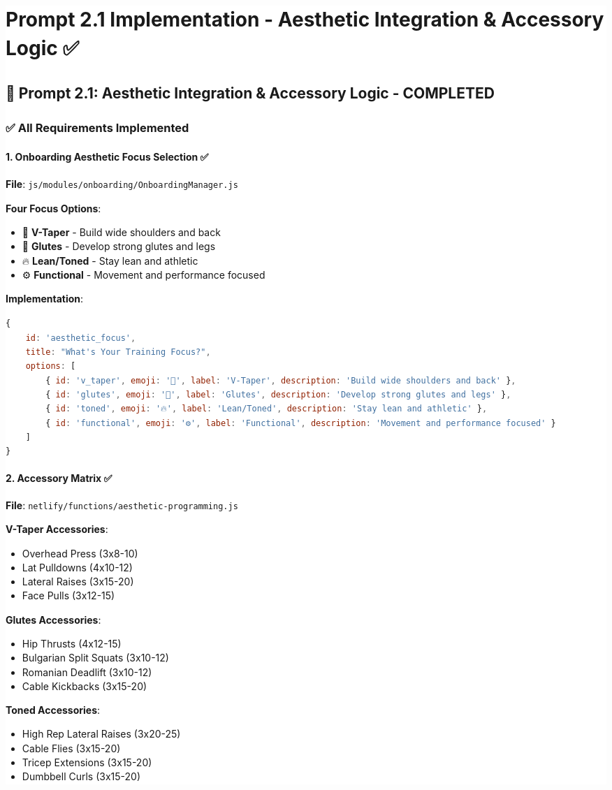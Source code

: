 # Prompt 2.1 Implementation - Aesthetic Integration & Accessory Logic ✅

## 🎯 **Prompt 2.1: Aesthetic Integration & Accessory Logic - COMPLETED**

### ✅ **All Requirements Implemented**

#### **1. Onboarding Aesthetic Focus Selection** ✅
**File**: `js/modules/onboarding/OnboardingManager.js`

**Four Focus Options**:
- 💪 **V-Taper** - Build wide shoulders and back
- 🍑 **Glutes** - Develop strong glutes and legs
- 🔥 **Lean/Toned** - Stay lean and athletic
- ⚙️ **Functional** - Movement and performance focused

**Implementation**:
```javascript
{
    id: 'aesthetic_focus',
    title: "What's Your Training Focus?",
    options: [
        { id: 'v_taper', emoji: '💪', label: 'V-Taper', description: 'Build wide shoulders and back' },
        { id: 'glutes', emoji: '🍑', label: 'Glutes', description: 'Develop strong glutes and legs' },
        { id: 'toned', emoji: '🔥', label: 'Lean/Toned', description: 'Stay lean and athletic' },
        { id: 'functional', emoji: '⚙️', label: 'Functional', description: 'Movement and performance focused' }
    ]
}
```

#### **2. Accessory Matrix** ✅
**File**: `netlify/functions/aesthetic-programming.js`

**V-Taper Accessories**:
- Overhead Press (3x8-10)
- Lat Pulldowns (4x10-12)
- Lateral Raises (3x15-20)
- Face Pulls (3x12-15)

**Glutes Accessories**:
- Hip Thrusts (4x12-15)
- Bulgarian Split Squats (3x10-12)
- Romanian Deadlift (3x10-12)
- Cable Kickbacks (3x15-20)

**Toned Accessories**:
- High Rep Lateral Raises (3x20-25)
- Cable Flies (3x15-20)
- Tricep Extensions (3x15-20)
- Dumbbell Curls (3x15-20)
